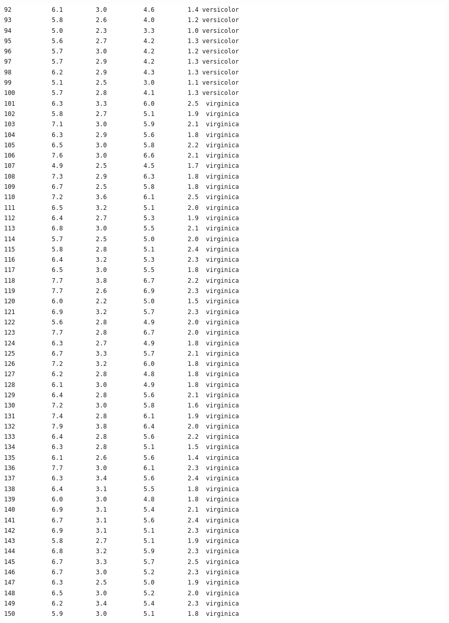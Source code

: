     92           6.1         3.0          4.6         1.4 versicolor
    93           5.8         2.6          4.0         1.2 versicolor
    94           5.0         2.3          3.3         1.0 versicolor
    95           5.6         2.7          4.2         1.3 versicolor
    96           5.7         3.0          4.2         1.2 versicolor
    97           5.7         2.9          4.2         1.3 versicolor
    98           6.2         2.9          4.3         1.3 versicolor
    99           5.1         2.5          3.0         1.1 versicolor
    100          5.7         2.8          4.1         1.3 versicolor
    101          6.3         3.3          6.0         2.5  virginica
    102          5.8         2.7          5.1         1.9  virginica
    103          7.1         3.0          5.9         2.1  virginica
    104          6.3         2.9          5.6         1.8  virginica
    105          6.5         3.0          5.8         2.2  virginica
    106          7.6         3.0          6.6         2.1  virginica
    107          4.9         2.5          4.5         1.7  virginica
    108          7.3         2.9          6.3         1.8  virginica
    109          6.7         2.5          5.8         1.8  virginica
    110          7.2         3.6          6.1         2.5  virginica
    111          6.5         3.2          5.1         2.0  virginica
    112          6.4         2.7          5.3         1.9  virginica
    113          6.8         3.0          5.5         2.1  virginica
    114          5.7         2.5          5.0         2.0  virginica
    115          5.8         2.8          5.1         2.4  virginica
    116          6.4         3.2          5.3         2.3  virginica
    117          6.5         3.0          5.5         1.8  virginica
    118          7.7         3.8          6.7         2.2  virginica
    119          7.7         2.6          6.9         2.3  virginica
    120          6.0         2.2          5.0         1.5  virginica
    121          6.9         3.2          5.7         2.3  virginica
    122          5.6         2.8          4.9         2.0  virginica
    123          7.7         2.8          6.7         2.0  virginica
    124          6.3         2.7          4.9         1.8  virginica
    125          6.7         3.3          5.7         2.1  virginica
    126          7.2         3.2          6.0         1.8  virginica
    127          6.2         2.8          4.8         1.8  virginica
    128          6.1         3.0          4.9         1.8  virginica
    129          6.4         2.8          5.6         2.1  virginica
    130          7.2         3.0          5.8         1.6  virginica
    131          7.4         2.8          6.1         1.9  virginica
    132          7.9         3.8          6.4         2.0  virginica
    133          6.4         2.8          5.6         2.2  virginica
    134          6.3         2.8          5.1         1.5  virginica
    135          6.1         2.6          5.6         1.4  virginica
    136          7.7         3.0          6.1         2.3  virginica
    137          6.3         3.4          5.6         2.4  virginica
    138          6.4         3.1          5.5         1.8  virginica
    139          6.0         3.0          4.8         1.8  virginica
    140          6.9         3.1          5.4         2.1  virginica
    141          6.7         3.1          5.6         2.4  virginica
    142          6.9         3.1          5.1         2.3  virginica
    143          5.8         2.7          5.1         1.9  virginica
    144          6.8         3.2          5.9         2.3  virginica
    145          6.7         3.3          5.7         2.5  virginica
    146          6.7         3.0          5.2         2.3  virginica
    147          6.3         2.5          5.0         1.9  virginica
    148          6.5         3.0          5.2         2.0  virginica
    149          6.2         3.4          5.4         2.3  virginica
    150          5.9         3.0          5.1         1.8  virginica
